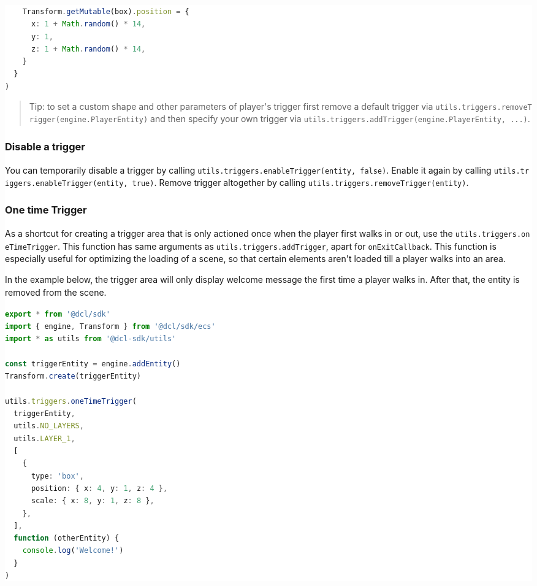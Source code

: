 ```ts
    Transform.getMutable(box).position = {
      x: 1 + Math.random() * 14,
      y: 1,
      z: 1 + Math.random() * 14,
    }
  }
)
```

> Tip: to set a custom shape and other parameters of player's trigger first remove a default trigger via `utils.triggers.removeTrigger(engine.PlayerEntity)` and then specify your own trigger via `utils.triggers.addTrigger(engine.PlayerEntity, ...)`.

### Disable a trigger

You can temporarily disable a trigger by calling `utils.triggers.enableTrigger(entity, false)`. Enable it again by calling `utils.triggers.enableTrigger(entity, true)`. Remove trigger altogether by calling `utils.triggers.removeTrigger(entity)`.

### One time Trigger

As a shortcut for creating a trigger area that is only actioned once when the player first walks in or out, use the `utils.triggers.oneTimeTrigger`. This function has same arguments as `utils.triggers.addTrigger`, apart for `onExitCallback`. This function is especially useful for optimizing the loading of a scene, so that certain elements aren't loaded till a player walks into an area.

In the example below, the trigger area will only display welcome message the first time a player walks in. After that, the entity is removed from the scene.

```ts
export * from '@dcl/sdk'
import { engine, Transform } from '@dcl/sdk/ecs'
import * as utils from '@dcl-sdk/utils'

const triggerEntity = engine.addEntity()
Transform.create(triggerEntity)

utils.triggers.oneTimeTrigger(
  triggerEntity,
  utils.NO_LAYERS,
  utils.LAYER_1,
  [
    {
      type: 'box',
      position: { x: 4, y: 1, z: 4 },
      scale: { x: 8, y: 1, z: 8 },
    },
  ],
  function (otherEntity) {
    console.log('Welcome!')
  }
)
```
